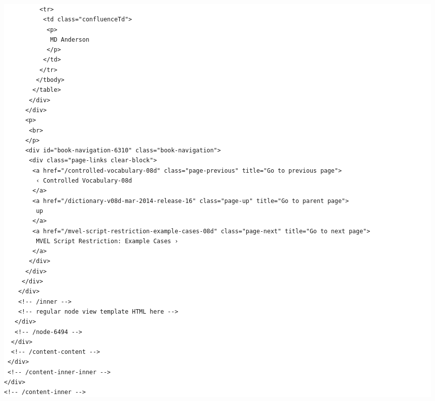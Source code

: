               <tr>
               <td class="confluenceTd">
                <p>
                 MD Anderson
                </p>
               </td>
              </tr>
             </tbody>
            </table>
           </div>
          </div>
          <p>
           <br>
          </p>
          <div id="book-navigation-6310" class="book-navigation">
           <div class="page-links clear-block">
            <a href="/controlled-vocabulary-08d" class="page-previous" title="Go to previous page">
             ‹ Controlled Vocabulary-08d
            </a>
            <a href="/dictionary-v08d-mar-2014-release-16" class="page-up" title="Go to parent page">
             up
            </a>
            <a href="/mvel-script-restriction-example-cases-08d" class="page-next" title="Go to next page">
             MVEL Script Restriction: Example Cases ›
            </a>
           </div>
          </div>
         </div>
        </div>
        <!-- /inner -->
        <!-- regular node view template HTML here -->
       </div>
       <!-- /node-6494 -->
      </div>
      <!-- /content-content -->
     </div>
     <!-- /content-inner-inner -->
    </div>
    <!-- /content-inner -->
   </div>
   
  </div>
  
 </div>
 
</div>
